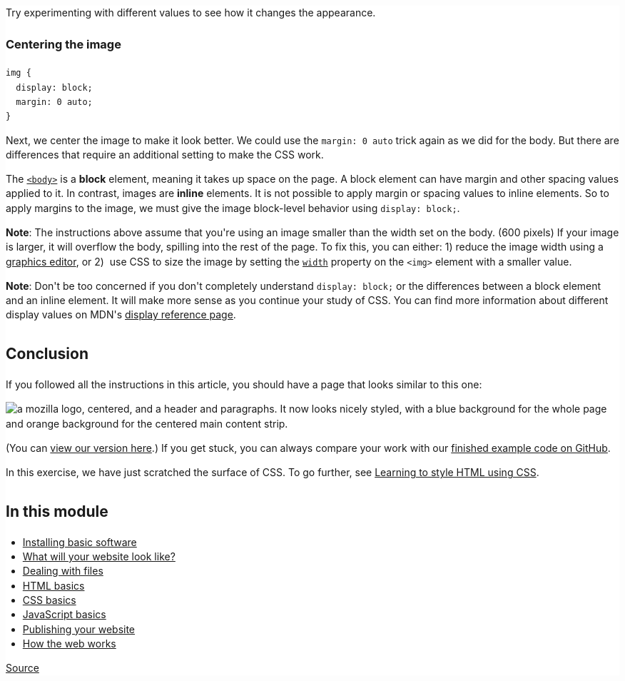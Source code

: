 Try experimenting with different values to see how it changes the appearance.

### Centering the image

    img {
      display: block;
      margin: 0 auto;
    }

Next, we center the image to make it look better. We could use the `margin: 0 auto` trick again as we did for the body. But there are differences that require an additional setting to make the CSS work.

The [`<body>`](chrome-extension://cjedbglnccaioiolemnfhjncicchinao/en-US/docs/Web/HTML/Element/body "The HTML <body> Element represents the content of an HTML document. There can be only one <body> element in a document.") is a **block** element, meaning it takes up space on the page. A block element can have margin and other spacing values applied to it. In contrast, images are **inline** elements. It is not possible to apply margin or spacing values to inline elements. So to apply margins to the image, we must give the image block-level behavior using `display: block;`.

**Note**: The instructions above assume that you're using an image smaller than the width set on the body. (600 pixels) If your image is larger, it will overflow the body, spilling into the rest of the page. To fix this, you can either: 1) reduce the image width using a [graphics editor](https://en.wikipedia.org/wiki/Raster_graphics_editor), or 2)  use CSS to size the image by setting the [`width`](chrome-extension://cjedbglnccaioiolemnfhjncicchinao/en-US/docs/Web/CSS/width "The width CSS property sets an element's width. By default, it sets the width of the content area, but if box-sizing is set to border-box, it sets the width of the border area.") property on the `<img>` element with a smaller value.

**Note**: Don't be too concerned if you don't completely understand `display: block;` or the differences between a block element and an inline element. It will make more sense as you continue your study of CSS. You can find more information about different display values on MDN's [display reference page](chrome-extension://cjedbglnccaioiolemnfhjncicchinao/en-US/docs/Web/CSS/display).

## Conclusion

If you followed all the instructions in this article, you should have a page that looks similar to this one:

![a mozilla logo, centered, and a header and paragraphs. It now looks nicely styled, with a blue background for the whole page and orange background for the centered main content strip.](https://mdn.mozillademos.org/files/9455/website-screenshot-final.png)

(You can [view our version here](http://mdn.github.io/beginner-html-site-styled/).) If you get stuck, you can always compare your work with our [finished example code on GitHub](https://github.com/mdn/beginner-html-site-styled/blob/gh-pages/styles/style.css).

In this exercise, we have just scratched the surface of CSS. To go further, see [Learning to style HTML using CSS](https://developer.mozilla.org/en-US/Learn/CSS).

## In this module

- [Installing basic software](chrome-extension://cjedbglnccaioiolemnfhjncicchinao/en-US/Learn/Getting_started_with_the_web/Installing_basic_software)
- [What will your website look like?](chrome-extension://cjedbglnccaioiolemnfhjncicchinao/en-US/Learn/Getting_started_with_the_web/What_will_your_website_look_like)
- [Dealing with files](chrome-extension://cjedbglnccaioiolemnfhjncicchinao/en-US/Learn/Getting_started_with_the_web/Dealing_with_files)
- [HTML basics](chrome-extension://cjedbglnccaioiolemnfhjncicchinao/en-US/Learn/Getting_started_with_the_web/HTML_basics)
- [CSS basics](chrome-extension://cjedbglnccaioiolemnfhjncicchinao/en-US/Learn/Getting_started_with_the_web/CSS_basics)
- [JavaScript basics](chrome-extension://cjedbglnccaioiolemnfhjncicchinao/en-US/Learn/Getting_started_with_the_web/JavaScript_basics)
- [Publishing your website](chrome-extension://cjedbglnccaioiolemnfhjncicchinao/en-US/Learn/Getting_started_with_the_web/Publishing_your_website)
- [How the web works](chrome-extension://cjedbglnccaioiolemnfhjncicchinao/en-US/Learn/Getting_started_with_the_web/How_the_Web_works)

[Source](https://developer.mozilla.org/en-US/docs/Learn/Getting_started_with_the_web/CSS_basics)
